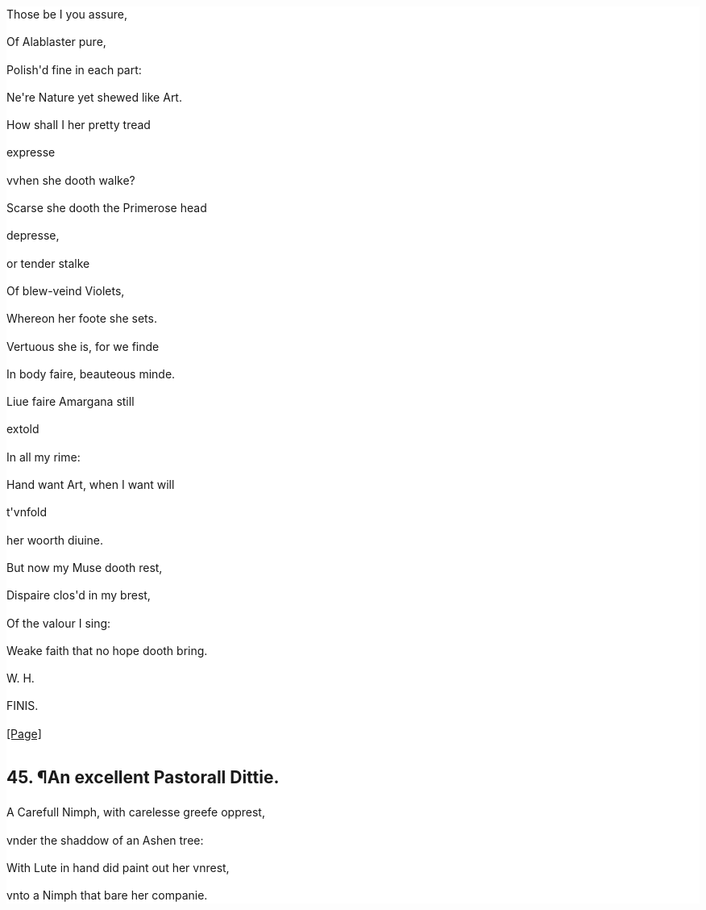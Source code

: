Those be I you assure,

Of Alablaster pure,

Polish'd fine in each part:

Ne're Nature yet shewed like Art.

How shall I her pretty tread

expresse

vvhen she dooth walke?

Scarse she dooth the Primerose head

depresse,

or tender stalke

Of blew-veind Violets,

Whereon her foote she sets.

Vertuous she is, for we finde

In body faire, beauteous minde.

Liue faire Amargana still

extold

In all my rime:

Hand want Art, when I want will

t'vnfold

her woorth diuine.

But now my Muse dooth rest,

Dispaire clos'd in my brest,

Of the valour I sing:

Weake faith that no hope dooth bring.

W. H.

FINIS.

[[Page]](http://eebo.chadwyck.com/downloadtiff?vid=13045&page=35)

## 45\. ¶An excellent Pastorall Dittie.

A Carefull Nimph, with carelesse greefe opprest,

vnder the shaddow of an Ashen tree:

With Lute in hand did paint out her vnrest,

vnto a Nimph that bare her companie.
